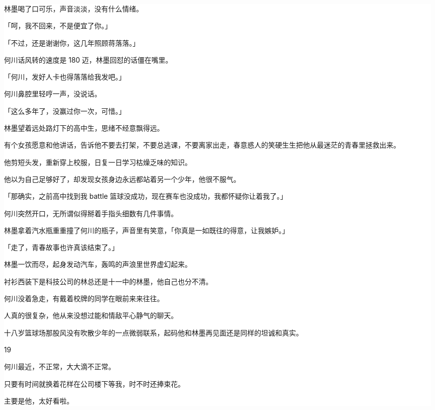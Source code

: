 
林墨喝了口可乐，声音淡淡，没有什么情绪。


「呵，我不回来，不是便宜了你。」


「不过，还是谢谢你，这几年照顾蒋落落。」


何川话风转的速度是 180 迈，林墨回怼的话僵在嘴里。


「何川，发好人卡也得落落给我发吧。」


何川鼻腔里轻哼一声，没说话。


「这么多年了，没赢过你一次，可惜。」


林墨望着远处路灯下的高中生，思绪不经意飘得远。


有个女孩愿意和他讲话，告诉他不要去打架，不要总逃课，不要离家出走，春意惑人的笑硬生生把他从最迷茫的青春里拯救出来。


他剪短头发，重新穿上校服，日复一日学习枯燥乏味的知识。


他以为自己足够好了，却发现女孩身边永远都站着另一个少年，他很不服气。


「那确实，之前高中找到我 battle 篮球没成功，现在赛车也没成功，我都怀疑你让着我了。」


何川突然开口，无所谓似得掰着手指头细数有几件事情。


林墨拿着汽水瓶重重撞了何川的瓶子，声音里有笑意，「你真是一如既往的得意，让我嫉妒。」


「走了，青春故事也许真该结束了。」


林墨一饮而尽，起身发动汽车，轰鸣的声浪里世界虚幻起来。


衬衫西装下是科技公司的林总还是十一中的林墨，他自己也分不清。


何川没着急走，有戴着校牌的同学在眼前来来往往。


人真的很复杂，他从来没想过能和情敌平心静气的聊天。


十八岁篮球场那股风没有吹散少年的一点微弱联系，起码他和林墨再见面还是同样的坦诚和真实。


19


何川最近，不正常，大大滴不正常。


只要有时间就换着花样在公司楼下等我，时不时还捧束花。


主要是他，太好看啦。

